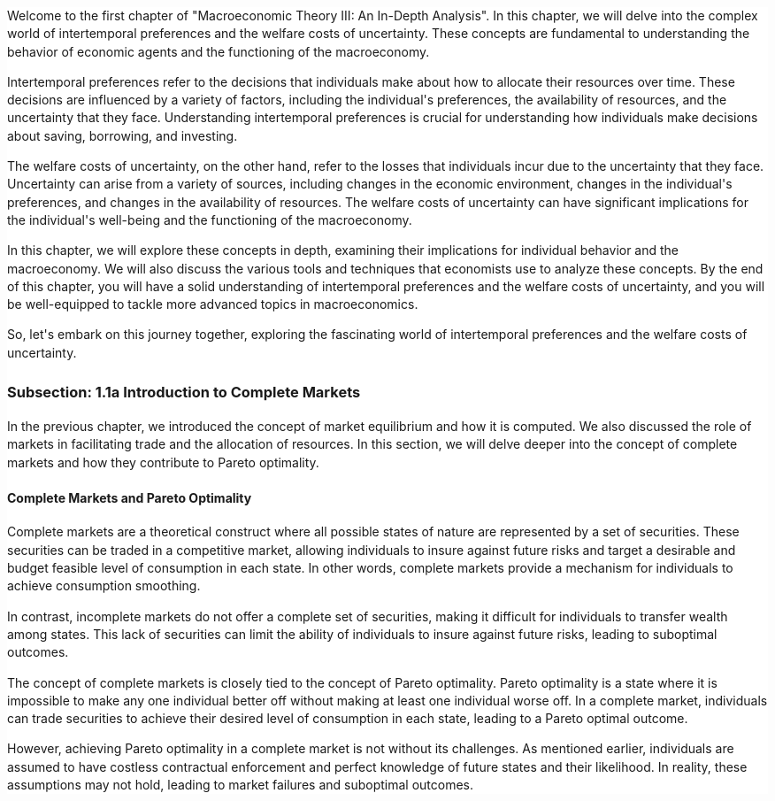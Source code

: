 Welcome to the first chapter of "Macroeconomic Theory III: An In-Depth Analysis". In this chapter, we will delve into the complex world of intertemporal preferences and the welfare costs of uncertainty. These concepts are fundamental to understanding the behavior of economic agents and the functioning of the macroeconomy.

Intertemporal preferences refer to the decisions that individuals make about how to allocate their resources over time. These decisions are influenced by a variety of factors, including the individual's preferences, the availability of resources, and the uncertainty that they face. Understanding intertemporal preferences is crucial for understanding how individuals make decisions about saving, borrowing, and investing.

The welfare costs of uncertainty, on the other hand, refer to the losses that individuals incur due to the uncertainty that they face. Uncertainty can arise from a variety of sources, including changes in the economic environment, changes in the individual's preferences, and changes in the availability of resources. The welfare costs of uncertainty can have significant implications for the individual's well-being and the functioning of the macroeconomy.

In this chapter, we will explore these concepts in depth, examining their implications for individual behavior and the macroeconomy. We will also discuss the various tools and techniques that economists use to analyze these concepts. By the end of this chapter, you will have a solid understanding of intertemporal preferences and the welfare costs of uncertainty, and you will be well-equipped to tackle more advanced topics in macroeconomics.

So, let's embark on this journey together, exploring the fascinating world of intertemporal preferences and the welfare costs of uncertainty.




### Subsection: 1.1a Introduction to Complete Markets

In the previous chapter, we introduced the concept of market equilibrium and how it is computed. We also discussed the role of markets in facilitating trade and the allocation of resources. In this section, we will delve deeper into the concept of complete markets and how they contribute to Pareto optimality.

#### Complete Markets and Pareto Optimality

Complete markets are a theoretical construct where all possible states of nature are represented by a set of securities. These securities can be traded in a competitive market, allowing individuals to insure against future risks and target a desirable and budget feasible level of consumption in each state. In other words, complete markets provide a mechanism for individuals to achieve consumption smoothing.

In contrast, incomplete markets do not offer a complete set of securities, making it difficult for individuals to transfer wealth among states. This lack of securities can limit the ability of individuals to insure against future risks, leading to suboptimal outcomes.

The concept of complete markets is closely tied to the concept of Pareto optimality. Pareto optimality is a state where it is impossible to make any one individual better off without making at least one individual worse off. In a complete market, individuals can trade securities to achieve their desired level of consumption in each state, leading to a Pareto optimal outcome.

However, achieving Pareto optimality in a complete market is not without its challenges. As mentioned earlier, individuals are assumed to have costless contractual enforcement and perfect knowledge of future states and their likelihood. In reality, these assumptions may not hold, leading to market failures and suboptimal outcomes.
